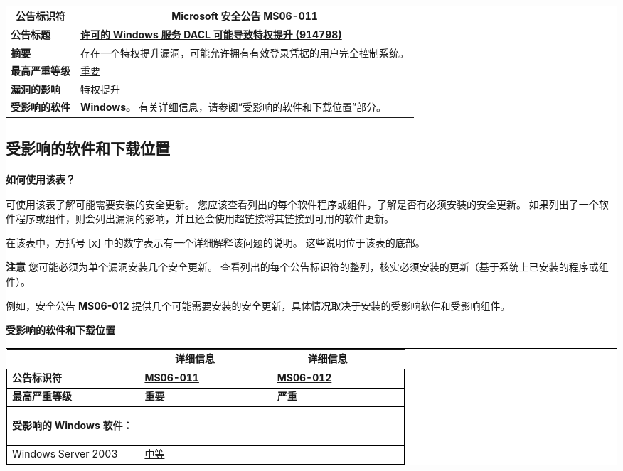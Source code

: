 | 公告标识符       | Microsoft 安全公告 MS06-011                                                                                       |
|------------------|-------------------------------------------------------------------------------------------------------------------|
| **公告标题**     | [**许可的 Windows 服务 DACL 可能导致特权提升 (914798)**](http://technet.microsoft.com/security/bulletin/ms06-011) |
| **摘要**         | 存在一个特权提升漏洞，可能允许拥有有效登录凭据的用户完全控制系统。                                                |
| **最高严重等级** | [重要](http://go.microsoft.com/fwlink/?linkid=21140)                                                              |
| **漏洞的影响**   | 特权提升                                                                                                          |
| **受影响的软件** | **Windows。** 有关详细信息，请参阅“受影响的软件和下载位置”部分。                                                  |

受影响的软件和下载位置
----------------------

**如何使用该表？**

可使用该表了解可能需要安装的安全更新。 您应该查看列出的每个软件程序或组件，了解是否有必须安装的安全更新。 如果列出了一个软件程序或组件，则会列出漏洞的影响，并且还会使用超链接将其链接到可用的软件更新。

在该表中，方括号 \[x\] 中的数字表示有一个详细解释该问题的说明。 这些说明位于该表的底部。

**注意** 您可能必须为单个漏洞安装几个安全更新。 查看列出的每个公告标识符的整列，核实必须安装的更新（基于系统上已安装的程序或组件）。

例如，安全公告 **MS06-012** 提供几个可能需要安装的安全更新，具体情况取决于安装的受影响软件和受影响组件。

**受影响的软件和下载位置**

<p> </p>
<table style="border:1px solid black;">
<colgroup>
<col width="33%" />
<col width="33%" />
<col width="33%" />
</colgroup>
<thead>
<tr class="header">
<th></th>
<th>详细信息        </th>
<th>详细信息        </th>
</tr>
</thead>
<tbody>
<tr class="odd">
<td style="border:1px solid black;"><strong>公告标识符</strong></td>
<td style="border:1px solid black;"><a href="http://technet.microsoft.com/security/bulletin/ms06-011"><strong>MS06-011</strong></a></td>
<td style="border:1px solid black;"><a href="http://technet.microsoft.com/security/bulletin/ms06-012"><strong>MS06-012</strong></a></td>
</tr>  
<tr class="even">
<td style="border:1px solid black;"><strong>最高严重等级</strong></td>
<td style="border:1px solid black;"><a href="http://go.microsoft.com/fwlink/?linkid=21140"><strong>重要</strong></a></td>
<td style="border:1px solid black;"><a href="http://go.microsoft.com/fwlink/?linkid=21140"><strong>严重</strong></a></td>
</tr>  
<tr class="odd">
<td style="border:1px solid black;"><p><strong>受影响的 Windows 软件：</strong></p></td>
<td style="border:1px solid black;"></td>
<td style="border:1px solid black;"></td>
</tr>  
<tr class="even">
<td style="border:1px solid black;">Windows Server 2003</td>
<td style="border:1px solid black;"><a href="https://www.microsoft.com/download/details.aspx?displaylang=zh-cn&amp;familyid=b8d2d18f-8d2a-495b-83ff-1696ec1e5ea1">中等</a></td>
<td style="border:1px solid black;"></td>
</tr>  